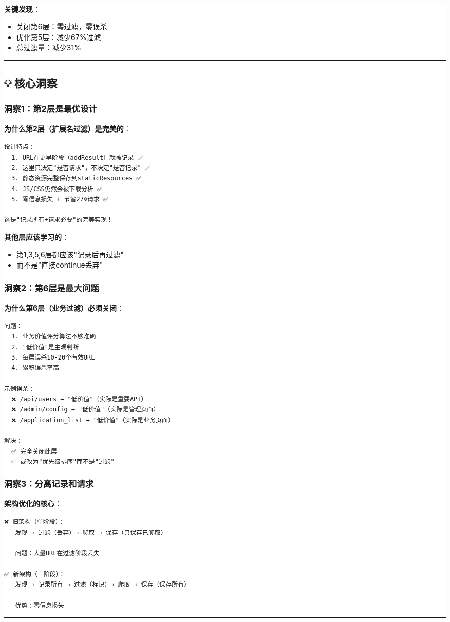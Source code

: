 **关键发现**：
- 关闭第6层：零过滤，零误杀
- 优化第5层：减少67%过滤
- 总过滤量：减少31%

---

## 💡 核心洞察

### 洞察1：第2层是最优设计

**为什么第2层（扩展名过滤）是完美的**：

```
设计特点：
  1. URL在更早阶段（addResult）就被记录 ✅
  2. 这里只决定"是否请求"，不决定"是否记录" ✅
  3. 静态资源完整保存到staticResources ✅
  4. JS/CSS仍然会被下载分析 ✅
  5. 零信息损失 + 节省27%请求 ✅

这是"记录所有+请求必要"的完美实现！
```

**其他层应该学习的**：
- 第1,3,5,6层都应该"记录后再过滤"
- 而不是"直接continue丢弃"

### 洞察2：第6层是最大问题

**为什么第6层（业务过滤）必须关闭**：

```
问题：
  1. 业务价值评分算法不够准确
  2. "低价值"是主观判断
  3. 每层误杀10-20个有效URL
  4. 累积误杀率高

示例误杀：
  ❌ /api/users → "低价值"（实际是重要API）
  ❌ /admin/config → "低价值"（实际是管理页面）
  ❌ /application_list → "低价值"（实际是业务页面）
  
解决：
  ✅ 完全关闭此层
  ✅ 或改为"优先级排序"而不是"过滤"
```

### 洞察3：分离记录和请求

**架构优化的核心**：

```
❌ 旧架构（单阶段）：
   发现 → 过滤（丢弃）→ 爬取 → 保存（只保存已爬取）
   
   问题：大量URL在过滤阶段丢失

✅ 新架构（三阶段）：
   发现 → 记录所有 → 过滤（标记）→ 爬取 → 保存（保存所有）
   
   优势：零信息损失
```

---